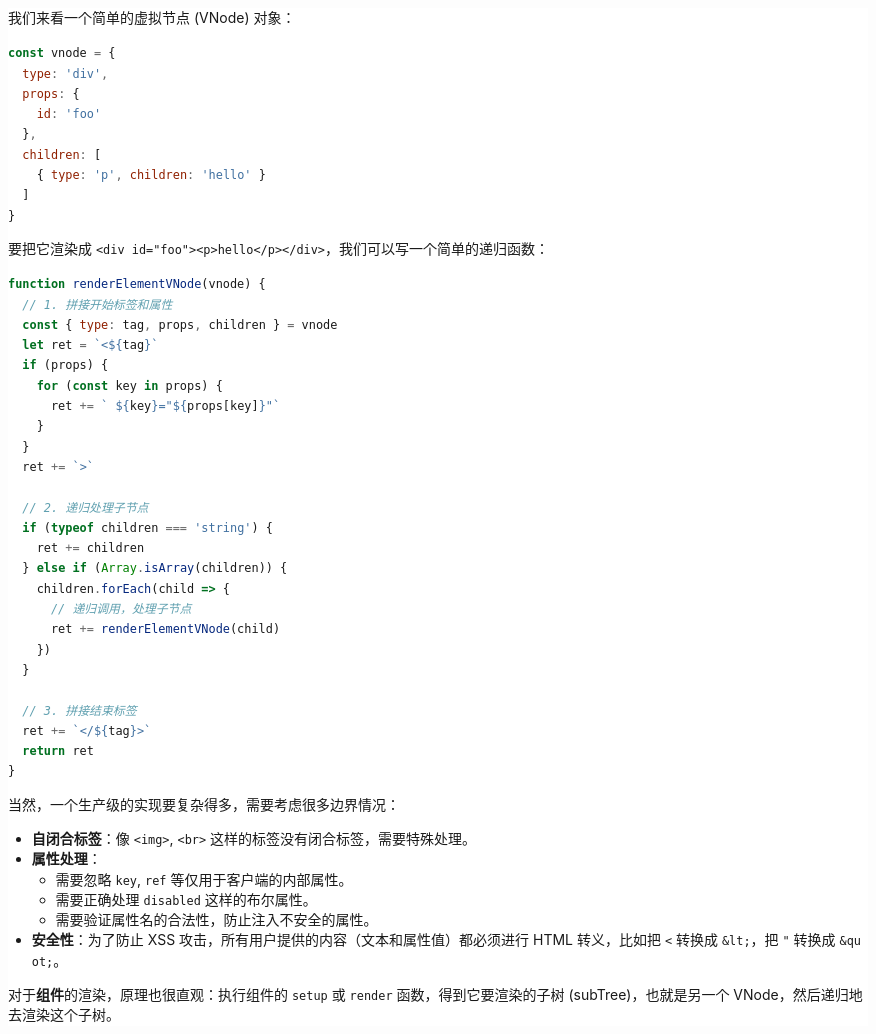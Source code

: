 我们来看一个简单的虚拟节点 (VNode) 对象：

```javascript
const vnode = {
  type: 'div',
  props: {
    id: 'foo'
  },
  children: [
    { type: 'p', children: 'hello' }
  ]
}
```

要把它渲染成 `<div id="foo"><p>hello</p></div>`，我们可以写一个简单的递归函数：

```javascript
function renderElementVNode(vnode) {
  // 1. 拼接开始标签和属性
  const { type: tag, props, children } = vnode
  let ret = `<${tag}`
  if (props) {
    for (const key in props) {
      ret += ` ${key}="${props[key]}"`
    }
  }
  ret += `>`

  // 2. 递归处理子节点
  if (typeof children === 'string') {
    ret += children
  } else if (Array.isArray(children)) {
    children.forEach(child => {
      // 递归调用，处理子节点
      ret += renderElementVNode(child)
    })
  }

  // 3. 拼接结束标签
  ret += `</${tag}>`
  return ret
}
```

当然，一个生产级的实现要复杂得多，需要考虑很多边界情况：

+ **自闭合标签**：像 `<img>`, `<br>` 这样的标签没有闭合标签，需要特殊处理。
+ **属性处理**：
    - 需要忽略 `key`, `ref` 等仅用于客户端的内部属性。
    - 需要正确处理 `disabled` 这样的布尔属性。
    - 需要验证属性名的合法性，防止注入不安全的属性。
+ **安全性**：为了防止 XSS 攻击，所有用户提供的内容（文本和属性值）都必须进行 HTML 转义，比如把 `<` 转换成 `&lt;`，把 `"` 转换成 `&quot;`。

对于**组件**的渲染，原理也很直观：执行组件的 `setup` 或 `render` 函数，得到它要渲染的子树 (subTree)，也就是另一个 VNode，然后递归地去渲染这个子树。
